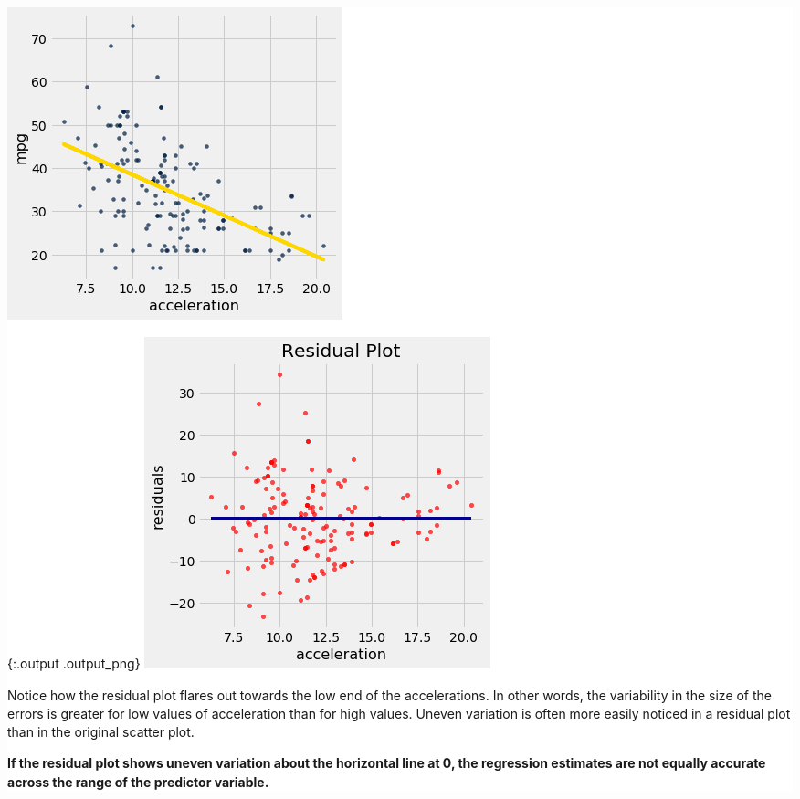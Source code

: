 ![png](../../../images/chapters/15/5/Visual_Diagnostics_27_0.png)




{:.output .output_png}
![png](../../../images/chapters/15/5/Visual_Diagnostics_27_1.png)



Notice how the residual plot flares out towards the low end of the accelerations. In other words, the variability in the size of the errors is greater for low values of acceleration than for high values. Uneven variation is often more easily noticed in a residual plot than in the original scatter plot.

**If the residual plot shows uneven variation about the horizontal line at 0, the regression estimates are not equally accurate across the range of the predictor variable.**
